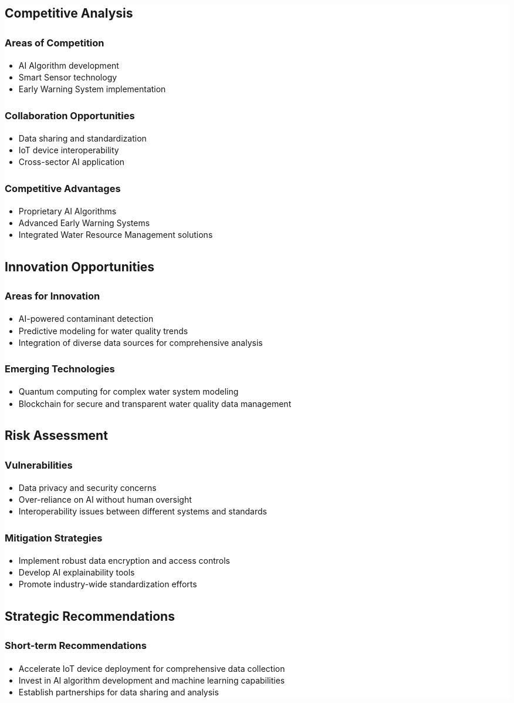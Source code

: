 ## Competitive Analysis

### Areas of Competition
- AI Algorithm development
- Smart Sensor technology
- Early Warning System implementation

### Collaboration Opportunities
- Data sharing and standardization
- IoT device interoperability
- Cross-sector AI application

### Competitive Advantages
- Proprietary AI Algorithms
- Advanced Early Warning Systems
- Integrated Water Resource Management solutions

## Innovation Opportunities

### Areas for Innovation
- AI-powered contaminant detection
- Predictive modeling for water quality trends
- Integration of diverse data sources for comprehensive analysis

### Emerging Technologies
- Quantum computing for complex water system modeling
- Blockchain for secure and transparent water quality data management

## Risk Assessment

### Vulnerabilities
- Data privacy and security concerns
- Over-reliance on AI without human oversight
- Interoperability issues between different systems and standards

### Mitigation Strategies
- Implement robust data encryption and access controls
- Develop AI explainability tools
- Promote industry-wide standardization efforts

## Strategic Recommendations

### Short-term Recommendations
- Accelerate IoT device deployment for comprehensive data collection
- Invest in AI algorithm development and machine learning capabilities
- Establish partnerships for data sharing and analysis
